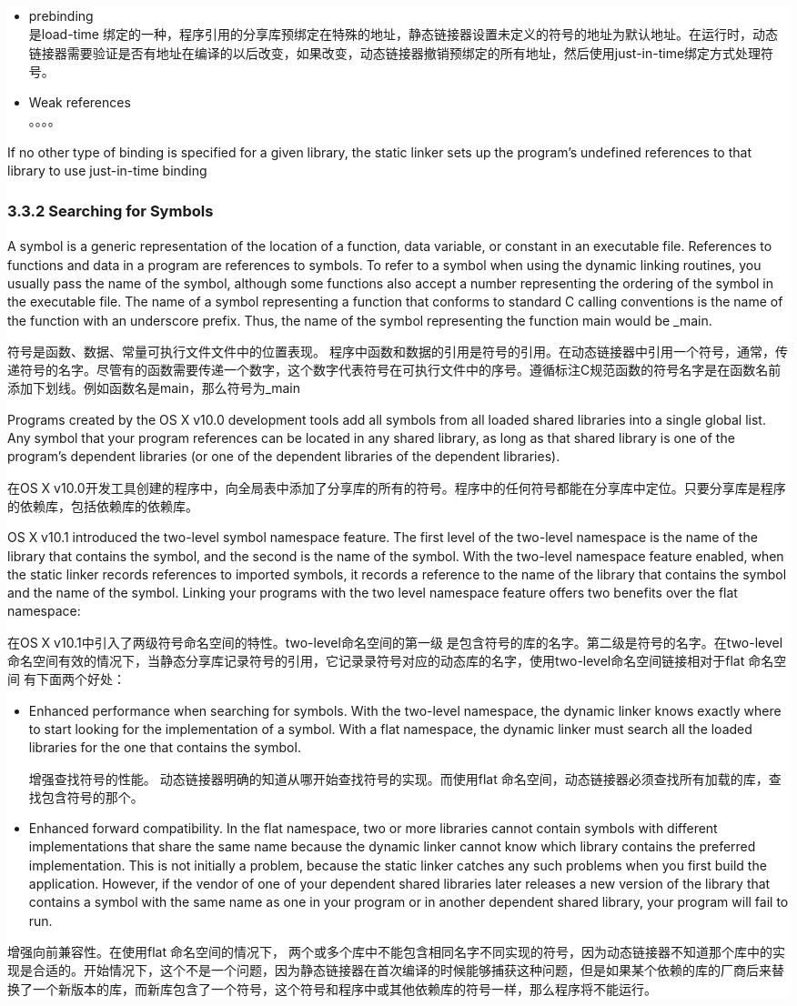 
* prebinding  
是load-time 绑定的一种，程序引用的分享库预绑定在特殊的地址，静态链接器设置未定义的符号的地址为默认地址。在运行时，动态链接器需要验证是否有地址在编译的以后改变，如果改变，动态链接器撤销预绑定的所有地址，然后使用just-in-time绑定方式处理符号。 

* Weak references  
。。。。

If no other type of binding is specified for a given library, the static linker sets up the program’s undefined references to that library to use just-in-time binding


### 3.3.2 Searching for Symbols

A symbol is a generic representation of the location of a function, data variable, or constant in an executable file. References to functions and data in a program are references to symbols. To refer to a symbol when using the dynamic linking routines, you usually pass the name of the symbol, although some functions also accept a number representing the ordering of the symbol in the executable file. The name of a symbol representing a function that conforms to standard C calling conventions is the name of the function with an underscore prefix. Thus, the name of the symbol representing the function main would be _main.

符号是函数、数据、常量可执行文件文件中的位置表现。 程序中函数和数据的引用是符号的引用。在动态链接器中引用一个符号，通常，传递符号的名字。尽管有的函数需要传递一个数字，这个数字代表符号在可执行文件中的序号。遵循标注C规范函数的符号名字是在函数名前添加下划线。例如函数名是main，那么符号为_main


Programs created by the OS X v10.0 development tools add all symbols from all loaded shared libraries into a single global list. Any symbol that your program references can be located in any shared library, as long as that shared library is one of the program’s dependent libraries (or one of the dependent libraries of the dependent libraries).

在OS X v10.0开发工具创建的程序中，向全局表中添加了分享库的所有的符号。程序中的任何符号都能在分享库中定位。只要分享库是程序的依赖库，包括依赖库的依赖库。

OS X v10.1 introduced the two-level symbol namespace feature. The first level of the two-level namespace is the name of the library that contains the symbol, and the second is the name of the symbol. With the two-level namespace feature enabled, when the static linker records references to imported symbols, it records a reference to the name of the library that contains the symbol and the name of the symbol. Linking your programs with the two level namespace feature offers two benefits over the flat namespace:

在OS X v10.1中引入了两级符号命名空间的特性。two-level命名空间的第一级 是包含符号的库的名字。第二级是符号的名字。在two-level命名空间有效的情况下，当静态分享库记录符号的引用，它记录录符号对应的动态库的名字，使用two-level命名空间链接相对于flat 命名空间 有下面两个好处：

* Enhanced performance when searching for symbols. With the two-level namespace, the dynamic linker knows exactly where to start looking for the implementation of a symbol. With a flat namespace, the dynamic linker must search all the loaded libraries for the one that contains the symbol. 
  
  增强查找符号的性能。 动态链接器明确的知道从哪开始查找符号的实现。而使用flat 命名空间，动态链接器必须查找所有加载的库，查找包含符号的那个。
 
*  Enhanced forward compatibility. In the flat namespace, two or more libraries cannot contain symbols with different implementations that share the same name because the dynamic linker cannot know which library contains the preferred implementation. This is not initially a problem, because the static linker catches any such problems when you first build the application. However, if the vendor of one of your dependent shared libraries later releases a new version of the library that contains a symbol with the same name as one in your program or in another dependent shared library, your program will fail to run.

增强向前兼容性。在使用flat 命名空间的情况下， 两个或多个库中不能包含相同名字不同实现的符号，因为动态链接器不知道那个库中的实现是合适的。开始情况下，这个不是一个问题，因为静态链接器在首次编译的时候能够捕获这种问题，但是如果某个依赖的库的厂商后来替换了一个新版本的库，而新库包含了一个符号，这个符号和程序中或其他依赖库的符号一样，那么程序将不能运行。
